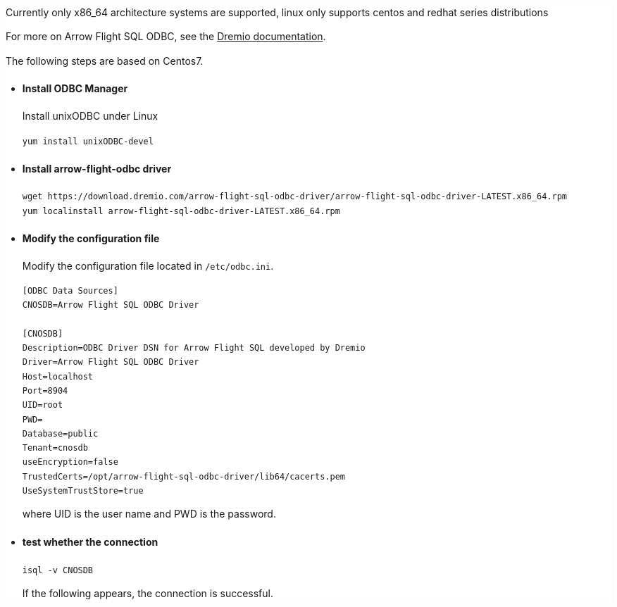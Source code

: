 </TabItem>

<TabItem value="odbc" label="ODBC">

Currently only x86_64 architecture systems are supported, linux only supports centos and redhat series distributions

For more on Arrow Flight SQL ODBC, see the [Dremio documentation](https://docs.dremio.com/software/drivers/arrow-flight-sql-odbc-driver/).

The following steps are based on Centos7.

- #### Install ODBC Manager

  Install unixODBC under Linux

  ```shell
  yum install unixODBC-devel
  ```

- #### Install arrow-flight-odbc driver

  ```shell
  wget https://download.dremio.com/arrow-flight-sql-odbc-driver/arrow-flight-sql-odbc-driver-LATEST.x86_64.rpm 
  yum localinstall arrow-flight-sql-odbc-driver-LATEST.x86_64.rpm 
  ```

- #### Modify the configuration file

  Modify the configuration file located in `/etc/odbc.ini`.

  ```
  [ODBC Data Sources]
  CNOSDB=Arrow Flight SQL ODBC Driver

  [CNOSDB]
  Description=ODBC Driver DSN for Arrow Flight SQL developed by Dremio
  Driver=Arrow Flight SQL ODBC Driver
  Host=localhost
  Port=8904  
  UID=root
  PWD=
  Database=public
  Tenant=cnosdb
  useEncryption=false
  TrustedCerts=/opt/arrow-flight-sql-odbc-driver/lib64/cacerts.pem
  UseSystemTrustStore=true
  ```

  where UID is the user name and PWD is the password.

- #### test whether the connection

  ```shell
  isql -v CNOSDB
  ```

  If the following appears, the connection is successful.
